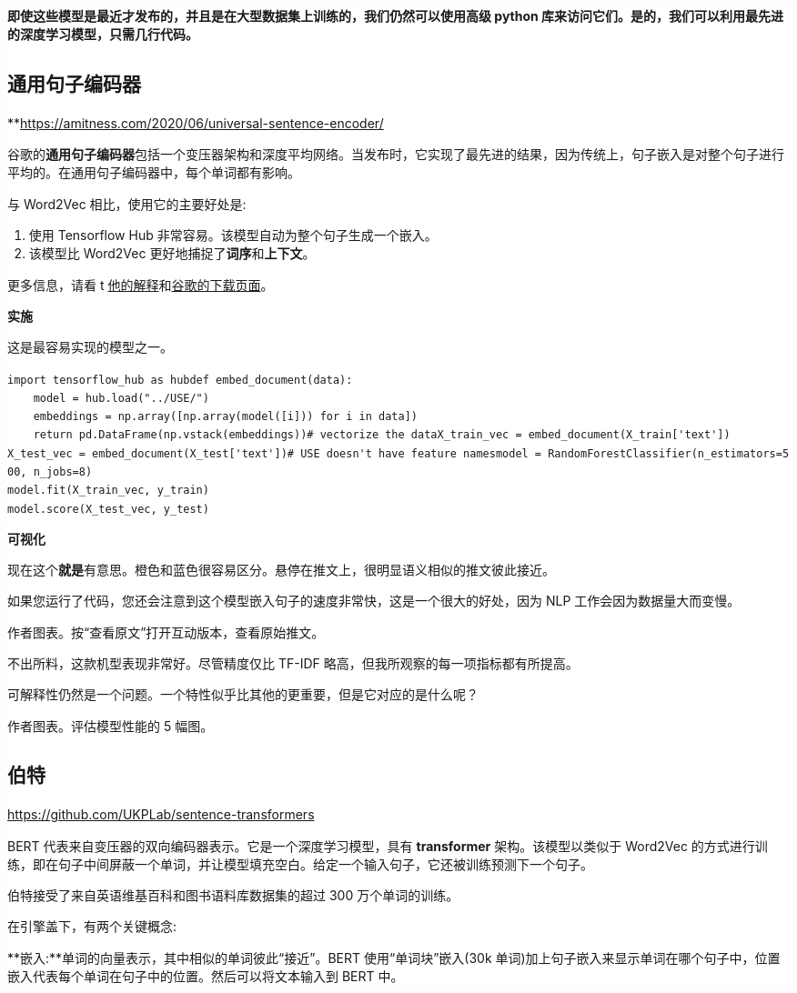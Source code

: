**即使这些模型是最近才发布的，并且是在大型数据集上训练的，我们仍然可以使用高级 python 库来访问它们。是的，我们可以利用最先进的深度学习模型，只需几行代码。**

## **通用句子编码器**

**<https://amitness.com/2020/06/universal-sentence-encoder/>  

谷歌的**通用句子编码器**包括一个变压器架构和深度平均网络。当发布时，它实现了最先进的结果，因为传统上，句子嵌入是对整个句子进行平均的。在通用句子编码器中，每个单词都有影响。

与 Word2Vec 相比，使用它的主要好处是:

1.  使用 Tensorflow Hub 非常容易。该模型自动为整个句子生成一个嵌入。
2.  该模型比 Word2Vec 更好地捕捉了**词序**和**上下文**。

更多信息，请看 t [他的解释](https://amitness.com/2020/06/universal-sentence-encoder/)和[谷歌的下载页面](https://tfhub.dev/google/universal-sentence-encoder/4)。

**实施**

这是最容易实现的模型之一。

```
import tensorflow_hub as hubdef embed_document(data):
    model = hub.load("../USE/")
    embeddings = np.array([np.array(model([i])) for i in data])
    return pd.DataFrame(np.vstack(embeddings))# vectorize the dataX_train_vec = embed_document(X_train['text'])
X_test_vec = embed_document(X_test['text'])# USE doesn't have feature namesmodel = RandomForestClassifier(n_estimators=500, n_jobs=8)
model.fit(X_train_vec, y_train)
model.score(X_test_vec, y_test)
```

**可视化**

现在这个**就是**有意思。橙色和蓝色很容易区分。悬停在推文上，很明显语义相似的推文彼此接近。

如果您运行了代码，您还会注意到这个模型嵌入句子的速度非常快，这是一个很大的好处，因为 NLP 工作会因为数据量大而变慢。

作者图表。按“查看原文”打开互动版本，查看原始推文。

不出所料，这款机型表现非常好。尽管精度仅比 TF-IDF 略高，但我所观察的每一项指标都有所提高。

可解释性仍然是一个问题。一个特性似乎比其他的更重要，但是它对应的是什么呢？

作者图表。评估模型性能的 5 幅图。

## 伯特

<https://github.com/UKPLab/sentence-transformers>  

BERT 代表来自变压器的双向编码器表示。它是一个深度学习模型，具有 **transformer** 架构。该模型以类似于 Word2Vec 的方式进行训练，即在句子中间屏蔽一个单词，并让模型填充空白。给定一个输入句子，它还被训练预测下一个句子。

伯特接受了来自英语维基百科和图书语料库数据集的超过 300 万个单词的训练。

在引擎盖下，有两个关键概念:

**嵌入:**单词的向量表示，其中相似的单词彼此“接近”。BERT 使用“单词块”嵌入(30k 单词)加上句子嵌入来显示单词在哪个句子中，位置嵌入代表每个单词在句子中的位置。然后可以将文本输入到 BERT 中。
